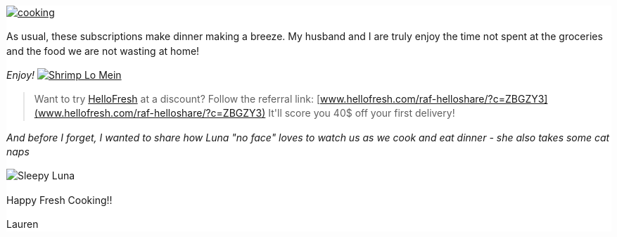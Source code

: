 <a data-flickr-embed="true"  href="https://www.flickr.com/photos/144130979@N08/27729178671/in/album-72157667327197993/" title="cooking"><img src="https://c8.staticflickr.com/8/7422/27729178671_0d0a53aabd_b.jpg" width="1024" height="341" alt="cooking"></a><script async src="//embedr.flickr.com/assets/client-code.js" charset="utf-8"></script>

As usual, these subscriptions make dinner making a breeze. My husband and I are truly enjoy the time not spent at the groceries
and the food we are not wasting at home!

*Enjoy!*
<a data-flickr-embed="true"  href="https://www.flickr.com/photos/144130979@N08/27193233783/in/dateposted-public/" title="Shrimp Lo Mein"><img src="https://c8.staticflickr.com/8/7429/27193233783_8e3aa39923_b.jpg" width="1024" height="683" alt="Shrimp Lo Mein"></a><script async src="//embedr.flickr.com/assets/client-code.js" charset="utf-8"></script>

>Want to try [HelloFresh](www.hellofresh.com/raf-helloshare/?c=ZBGZY3) at a discount? Follow the referral link: [www.hellofresh.com/raf-helloshare/?c=ZBGZY3](www.hellofresh.com/raf-helloshare/?c=ZBGZY3) It'll score you 40$ off your first delivery! 

*And before I forget, I wanted to share how Luna "no face" loves to watch us as we cook and eat dinner - she also takes some cat naps*

<img src="https://c8.staticflickr.com/8/7605/27729181431_63b0f34896_n.jpg" width="213" height="320" alt="Sleepy Luna">

Happy Fresh Cooking!!

Lauren